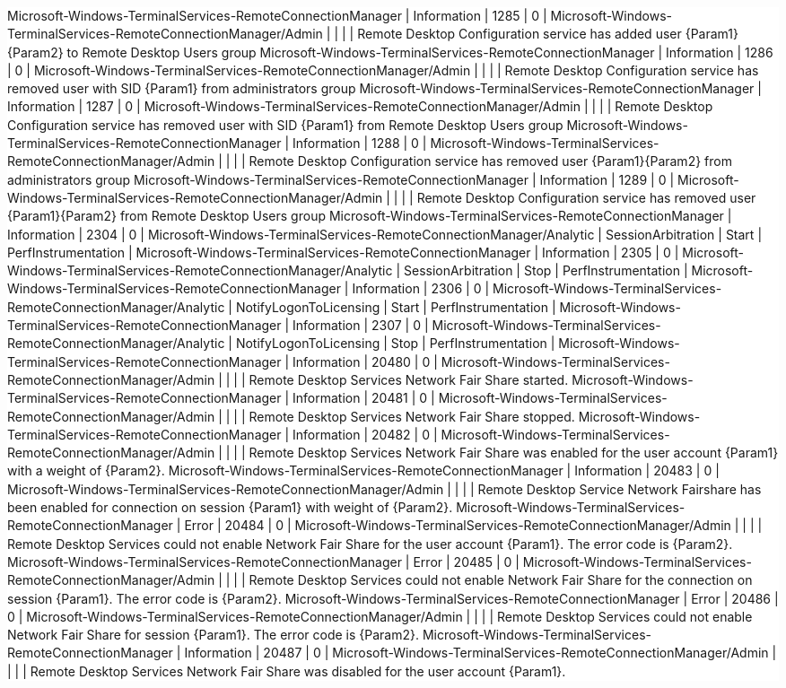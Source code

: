 Microsoft-Windows-TerminalServices-RemoteConnectionManager  |  Information  |  1285        |  0        |  Microsoft-Windows-TerminalServices-RemoteConnectionManager/Admin        |                          |          |                       |  Remote Desktop Configuration service has added user {Param1}\{Param2} to Remote Desktop Users group
Microsoft-Windows-TerminalServices-RemoteConnectionManager  |  Information  |  1286        |  0        |  Microsoft-Windows-TerminalServices-RemoteConnectionManager/Admin        |                          |          |                       |  Remote Desktop Configuration service has removed user with SID {Param1} from administrators group
Microsoft-Windows-TerminalServices-RemoteConnectionManager  |  Information  |  1287        |  0        |  Microsoft-Windows-TerminalServices-RemoteConnectionManager/Admin        |                          |          |                       |  Remote Desktop Configuration service has removed user with SID {Param1} from Remote Desktop Users group
Microsoft-Windows-TerminalServices-RemoteConnectionManager  |  Information  |  1288        |  0        |  Microsoft-Windows-TerminalServices-RemoteConnectionManager/Admin        |                          |          |                       |  Remote Desktop Configuration service has removed user {Param1}\{Param2} from administrators group
Microsoft-Windows-TerminalServices-RemoteConnectionManager  |  Information  |  1289        |  0        |  Microsoft-Windows-TerminalServices-RemoteConnectionManager/Admin        |                          |          |                       |  Remote Desktop Configuration service has removed user {Param1}\{Param2} from Remote Desktop Users group
Microsoft-Windows-TerminalServices-RemoteConnectionManager  |  Information  |  2304        |  0        |  Microsoft-Windows-TerminalServices-RemoteConnectionManager/Analytic     |  SessionArbitration      |  Start   |  PerfInstrumentation  |
Microsoft-Windows-TerminalServices-RemoteConnectionManager  |  Information  |  2305        |  0        |  Microsoft-Windows-TerminalServices-RemoteConnectionManager/Analytic     |  SessionArbitration      |  Stop    |  PerfInstrumentation  |
Microsoft-Windows-TerminalServices-RemoteConnectionManager  |  Information  |  2306        |  0        |  Microsoft-Windows-TerminalServices-RemoteConnectionManager/Analytic     |  NotifyLogonToLicensing  |  Start   |  PerfInstrumentation  |
Microsoft-Windows-TerminalServices-RemoteConnectionManager  |  Information  |  2307        |  0        |  Microsoft-Windows-TerminalServices-RemoteConnectionManager/Analytic     |  NotifyLogonToLicensing  |  Stop    |  PerfInstrumentation  |
Microsoft-Windows-TerminalServices-RemoteConnectionManager  |  Information  |  20480       |  0        |  Microsoft-Windows-TerminalServices-RemoteConnectionManager/Admin        |                          |          |                       |  Remote Desktop Services Network Fair Share started.
Microsoft-Windows-TerminalServices-RemoteConnectionManager  |  Information  |  20481       |  0        |  Microsoft-Windows-TerminalServices-RemoteConnectionManager/Admin        |                          |          |                       |  Remote Desktop Services Network Fair Share stopped.
Microsoft-Windows-TerminalServices-RemoteConnectionManager  |  Information  |  20482       |  0        |  Microsoft-Windows-TerminalServices-RemoteConnectionManager/Admin        |                          |          |                       |  Remote Desktop Services Network Fair Share was enabled for the user account {Param1} with a weight of {Param2}.
Microsoft-Windows-TerminalServices-RemoteConnectionManager  |  Information  |  20483       |  0        |  Microsoft-Windows-TerminalServices-RemoteConnectionManager/Admin        |                          |          |                       |  Remote Desktop Service Network Fairshare has been enabled for connection on session {Param1} with weight of {Param2}.
Microsoft-Windows-TerminalServices-RemoteConnectionManager  |  Error        |  20484       |  0        |  Microsoft-Windows-TerminalServices-RemoteConnectionManager/Admin        |                          |          |                       |  Remote Desktop Services could not enable Network Fair Share for the user account {Param1}. The error code is {Param2}.
Microsoft-Windows-TerminalServices-RemoteConnectionManager  |  Error        |  20485       |  0        |  Microsoft-Windows-TerminalServices-RemoteConnectionManager/Admin        |                          |          |                       |  Remote Desktop Services could not enable Network Fair Share for the connection on session {Param1}. The error code is {Param2}.
Microsoft-Windows-TerminalServices-RemoteConnectionManager  |  Error        |  20486       |  0        |  Microsoft-Windows-TerminalServices-RemoteConnectionManager/Admin        |                          |          |                       |  Remote Desktop Services could not enable Network Fair Share for session {Param1}. The error code is {Param2}.
Microsoft-Windows-TerminalServices-RemoteConnectionManager  |  Information  |  20487       |  0        |  Microsoft-Windows-TerminalServices-RemoteConnectionManager/Admin        |                          |          |                       |  Remote Desktop Services Network Fair Share was disabled for the user account {Param1}.